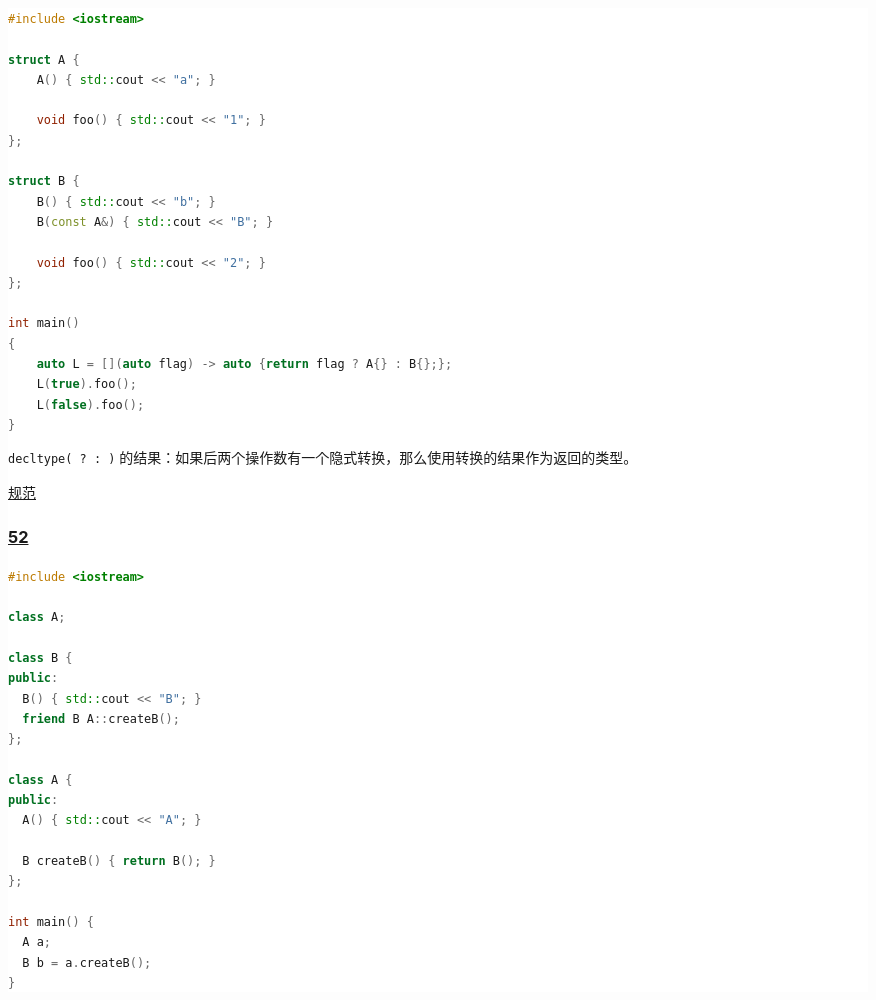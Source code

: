 ```cpp
#include <iostream>

struct A {
    A() { std::cout << "a"; }

    void foo() { std::cout << "1"; }
};

struct B {
    B() { std::cout << "b"; }
    B(const A&) { std::cout << "B"; }

    void foo() { std::cout << "2"; }
};

int main()
{
    auto L = [](auto flag) -> auto {return flag ? A{} : B{};};
    L(true).foo();
    L(false).foo();
}
```

`decltype( ? : )` 的结果：如果后两个操作数有一个隐式转换，那么使用转换的结果作为返回的类型。

[规范](https://timsong-cpp.github.io/cppwp/n4659/expr.cond#4)

### [52](https://cppquiz.org/quiz/question/52)

```cpp
#include <iostream>

class A;

class B {
public:
  B() { std::cout << "B"; }
  friend B A::createB();
};

class A {
public:
  A() { std::cout << "A"; }

  B createB() { return B(); }
};

int main() {
  A a;
  B b = a.createB();
}
```

